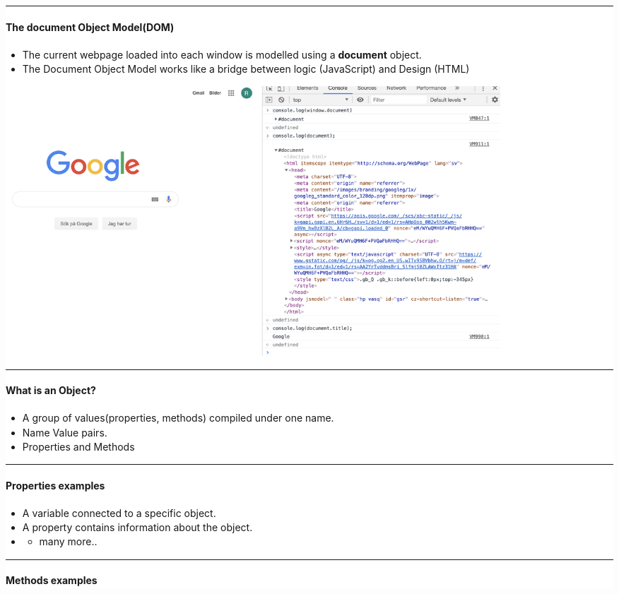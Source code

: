 

---
#### The document <b>Object</b> Model(DOM)

* The current webpage loaded into each window is modelled using a <b>document</b> object.
* The Document Object Model works like a bridge between logic (JavaScript) and Design (HTML)
<img width="700" src="/media/javascript-images/javascript-11/document.png" alt="dom - document">


---

#### What is an Object?

* A group of values(properties, methods) compiled under one name.
* Name Value pairs.
* Properties and Methods 


---

#### Properties examples

* A variable connected to a specific object.
* A property contains information about the object.
* + many more..


---

#### Methods examples
